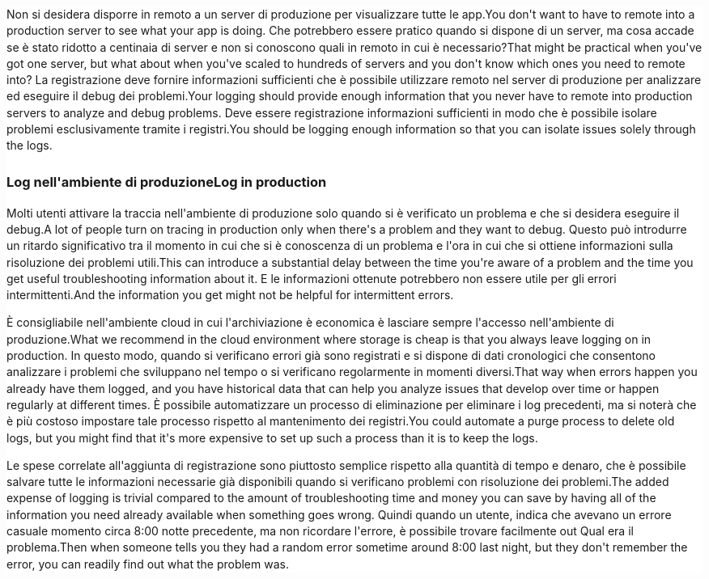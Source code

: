 <span data-ttu-id="2e5f8-178">Non si desidera disporre in remoto a un server di produzione per visualizzare tutte le app.</span><span class="sxs-lookup"><span data-stu-id="2e5f8-178">You don't want to have to remote into a production server to see what your app is doing.</span></span> <span data-ttu-id="2e5f8-179">Che potrebbero essere pratico quando si dispone di un server, ma cosa accade se è stato ridotto a centinaia di server e non si conoscono quali in remoto in cui è necessario?</span><span class="sxs-lookup"><span data-stu-id="2e5f8-179">That might be practical when you've got one server, but what about when you've scaled to hundreds of servers and you don't know which ones you need to remote into?</span></span> <span data-ttu-id="2e5f8-180">La registrazione deve fornire informazioni sufficienti che è possibile utilizzare remoto nel server di produzione per analizzare ed eseguire il debug dei problemi.</span><span class="sxs-lookup"><span data-stu-id="2e5f8-180">Your logging should provide enough information that you never have to remote into production servers to analyze and debug problems.</span></span> <span data-ttu-id="2e5f8-181">Deve essere registrazione informazioni sufficienti in modo che è possibile isolare problemi esclusivamente tramite i registri.</span><span class="sxs-lookup"><span data-stu-id="2e5f8-181">You should be logging enough information so that you can isolate issues solely through the logs.</span></span>

### <a name="log-in-production"></a><span data-ttu-id="2e5f8-182">Log nell'ambiente di produzione</span><span class="sxs-lookup"><span data-stu-id="2e5f8-182">Log in production</span></span>

<span data-ttu-id="2e5f8-183">Molti utenti attivare la traccia nell'ambiente di produzione solo quando si è verificato un problema e che si desidera eseguire il debug.</span><span class="sxs-lookup"><span data-stu-id="2e5f8-183">A lot of people turn on tracing in production only when there's a problem and they want to debug.</span></span> <span data-ttu-id="2e5f8-184">Questo può introdurre un ritardo significativo tra il momento in cui che si è conoscenza di un problema e l'ora in cui che si ottiene informazioni sulla risoluzione dei problemi utili.</span><span class="sxs-lookup"><span data-stu-id="2e5f8-184">This can introduce a substantial delay between the time you're aware of a problem and the time you get useful troubleshooting information about it.</span></span> <span data-ttu-id="2e5f8-185">E le informazioni ottenute potrebbero non essere utile per gli errori intermittenti.</span><span class="sxs-lookup"><span data-stu-id="2e5f8-185">And the information you get might not be helpful for intermittent errors.</span></span>

<span data-ttu-id="2e5f8-186">È consigliabile nell'ambiente cloud in cui l'archiviazione è economica è lasciare sempre l'accesso nell'ambiente di produzione.</span><span class="sxs-lookup"><span data-stu-id="2e5f8-186">What we recommend in the cloud environment where storage is cheap is that you always leave logging on in production.</span></span> <span data-ttu-id="2e5f8-187">In questo modo, quando si verificano errori già sono registrati e si dispone di dati cronologici che consentono analizzare i problemi che sviluppano nel tempo o si verificano regolarmente in momenti diversi.</span><span class="sxs-lookup"><span data-stu-id="2e5f8-187">That way when errors happen you already have them logged, and you have historical data that can help you analyze issues that develop over time or happen regularly at different times.</span></span> <span data-ttu-id="2e5f8-188">È possibile automatizzare un processo di eliminazione per eliminare i log precedenti, ma si noterà che è più costoso impostare tale processo rispetto al mantenimento dei registri.</span><span class="sxs-lookup"><span data-stu-id="2e5f8-188">You could automate a purge process to delete old logs, but you might find that it's more expensive to set up such a process than it is to keep the logs.</span></span>

<span data-ttu-id="2e5f8-189">Le spese correlate all'aggiunta di registrazione sono piuttosto semplice rispetto alla quantità di tempo e denaro, che è possibile salvare tutte le informazioni necessarie già disponibili quando si verificano problemi con risoluzione dei problemi.</span><span class="sxs-lookup"><span data-stu-id="2e5f8-189">The added expense of logging is trivial compared to the amount of troubleshooting time and money you can save by having all of the information you need already available when something goes wrong.</span></span> <span data-ttu-id="2e5f8-190">Quindi quando un utente, indica che avevano un errore casuale momento circa 8:00 notte precedente, ma non ricordare l'errore, è possibile trovare facilmente out Qual era il problema.</span><span class="sxs-lookup"><span data-stu-id="2e5f8-190">Then when someone tells you they had a random error sometime around 8:00 last night, but they don't remember the error, you can readily find out what the problem was.</span></span>
